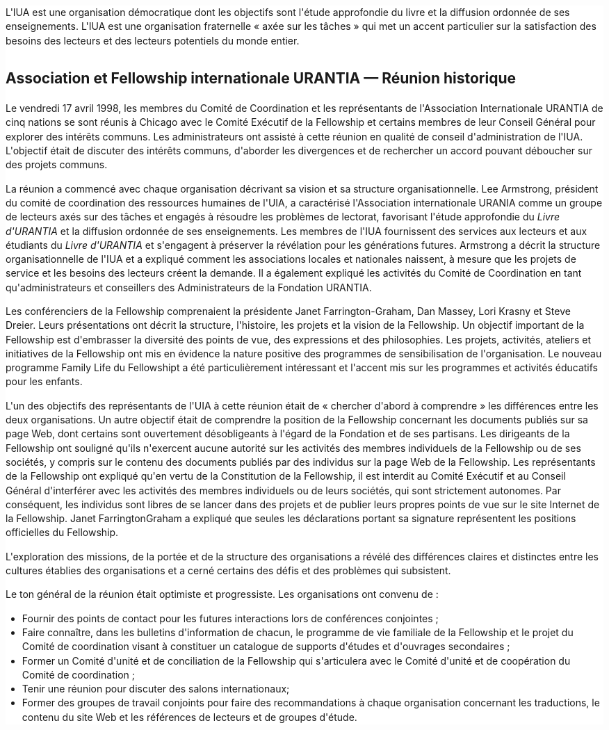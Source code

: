 L'IUA est une organisation démocratique dont les objectifs sont l'étude approfondie du livre et la diffusion ordonnée de ses enseignements. L'IUA est une organisation fraternelle « axée sur les tâches » qui met un accent particulier sur la satisfaction des besoins des lecteurs et des lecteurs potentiels du monde entier.

## Association et Fellowship internationale URANTIA — Réunion historique

Le vendredi 17 avril 1998, les membres du Comité de Coordination et les représentants de l'Association Internationale URANTIA de cinq nations se sont réunis à Chicago avec le Comité Exécutif de la Fellowship et certains membres de leur Conseil Général pour explorer des intérêts communs. Les administrateurs ont assisté à cette réunion en qualité de conseil d'administration de l'IUA. L'objectif était de discuter des intérêts communs, d'aborder les divergences et de rechercher un accord pouvant déboucher sur des projets communs.

La réunion a commencé avec chaque organisation décrivant sa vision et sa structure organisationnelle. Lee Armstrong, président du comité de coordination des ressources humaines de l'UIA, a caractérisé l'Association internationale URANIA comme un groupe de lecteurs axés sur des tâches et engagés à résoudre les problèmes de lectorat, favorisant l'étude approfondie du _Livre d'URANTIA_ et la diffusion ordonnée de ses enseignements. Les membres de l'IUA fournissent des services aux lecteurs et aux étudiants du _Livre d'URANTIA_ et s'engagent à préserver la révélation pour les générations futures. Armstrong a décrit la structure organisationnelle de l'IUA et a expliqué comment les associations locales et nationales naissent, à mesure que les projets de service et les besoins des lecteurs créent la demande. Il a également expliqué les activités du Comité de Coordination en tant qu'administrateurs et conseillers des Administrateurs de la Fondation URANTIA.

Les conférenciers de la Fellowship comprenaient la présidente Janet Farrington-Graham, Dan Massey, Lori Krasny et Steve Dreier. Leurs présentations ont décrit la structure, l'histoire, les projets et la vision de la Fellowship. Un objectif important de la Fellowship est d'embrasser la diversité des points de vue, des expressions et des philosophies. Les projets, activités, ateliers et initiatives de la Fellowship ont mis en évidence la nature positive des programmes de sensibilisation de l'organisation. Le nouveau programme Family Life du Fellowshipt a été particulièrement intéressant et l'accent mis sur les programmes et activités éducatifs pour les enfants.

L'un des objectifs des représentants de l'UIA à cette réunion était de « chercher d'abord à comprendre » les différences entre les deux organisations. Un autre objectif était de comprendre la position de la Fellowship concernant les documents publiés sur sa page Web, dont certains sont ouvertement désobligeants à l'égard de la Fondation et de ses partisans. Les dirigeants de la Fellowship ont souligné qu'ils n'exercent aucune autorité sur les activités des membres individuels de la Fellowship ou de ses sociétés, y compris sur le contenu des documents publiés par des individus sur la page Web de la Fellowship. Les représentants de la Fellowship ont expliqué qu'en vertu de la Constitution de la Fellowship, il est interdit au Comité Exécutif et au Conseil Général d'interférer avec les activités des membres individuels ou de leurs sociétés, qui sont strictement autonomes. Par conséquent, les individus sont libres de se lancer dans des projets et de publier leurs propres points de vue sur le site Internet de la Fellowship. Janet FarringtonGraham a expliqué que seules les déclarations portant sa signature représentent les positions officielles du Fellowship.

L'exploration des missions, de la portée et de la structure des organisations a révélé des différences claires et distinctes entre les cultures établies des organisations et a cerné certains des défis et des problèmes qui subsistent.

Le ton général de la réunion était optimiste et progressiste. Les organisations ont convenu de :

- Fournir des points de contact pour les futures interactions lors de conférences conjointes ;
- Faire connaître, dans les bulletins d'information de chacun, le programme de vie familiale de la Fellowship et le projet du Comité de coordination visant à constituer un catalogue de supports d'études et d'ouvrages secondaires ;
- Former un Comité d'unité et de conciliation de la Fellowship qui s'articulera avec le Comité d'unité et de coopération du Comité de coordination ;
- Tenir une réunion pour discuter des salons internationaux;
- Former des groupes de travail conjoints pour faire des recommandations à chaque organisation concernant les traductions, le contenu du site Web et les références de lecteurs et de groupes d'étude.
